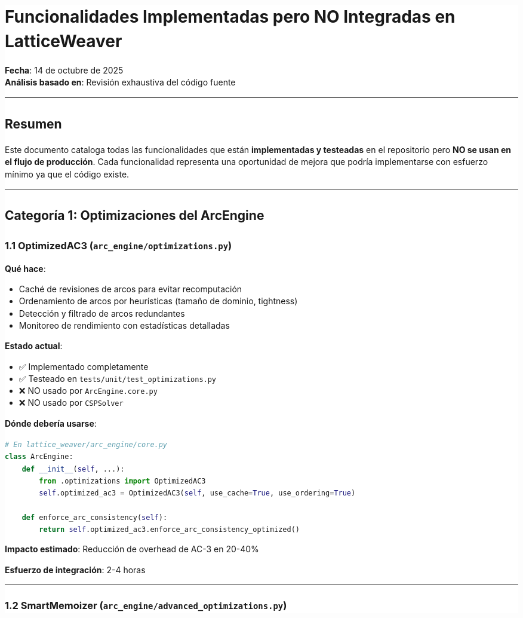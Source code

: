 # Funcionalidades Implementadas pero NO Integradas en LatticeWeaver

**Fecha**: 14 de octubre de 2025  
**Análisis basado en**: Revisión exhaustiva del código fuente

---

## Resumen

Este documento cataloga todas las funcionalidades que están **implementadas y testeadas** en el repositorio pero **NO se usan en el flujo de producción**. Cada funcionalidad representa una oportunidad de mejora que podría implementarse con esfuerzo mínimo ya que el código existe.

---

## Categoría 1: Optimizaciones del ArcEngine

### 1.1 OptimizedAC3 (`arc_engine/optimizations.py`)

**Qué hace**:
- Caché de revisiones de arcos para evitar recomputación
- Ordenamiento de arcos por heurísticas (tamaño de dominio, tightness)
- Detección y filtrado de arcos redundantes
- Monitoreo de rendimiento con estadísticas detalladas

**Estado actual**:
- ✅ Implementado completamente
- ✅ Testeado en `tests/unit/test_optimizations.py`
- ❌ NO usado por `ArcEngine.core.py`
- ❌ NO usado por `CSPSolver`

**Dónde debería usarse**:
```python
# En lattice_weaver/arc_engine/core.py
class ArcEngine:
    def __init__(self, ...):
        from .optimizations import OptimizedAC3
        self.optimized_ac3 = OptimizedAC3(self, use_cache=True, use_ordering=True)
    
    def enforce_arc_consistency(self):
        return self.optimized_ac3.enforce_arc_consistency_optimized()
```

**Impacto estimado**: Reducción de overhead de AC-3 en 20-40%

**Esfuerzo de integración**: 2-4 horas

---

### 1.2 SmartMemoizer (`arc_engine/advanced_optimizations.py`)
